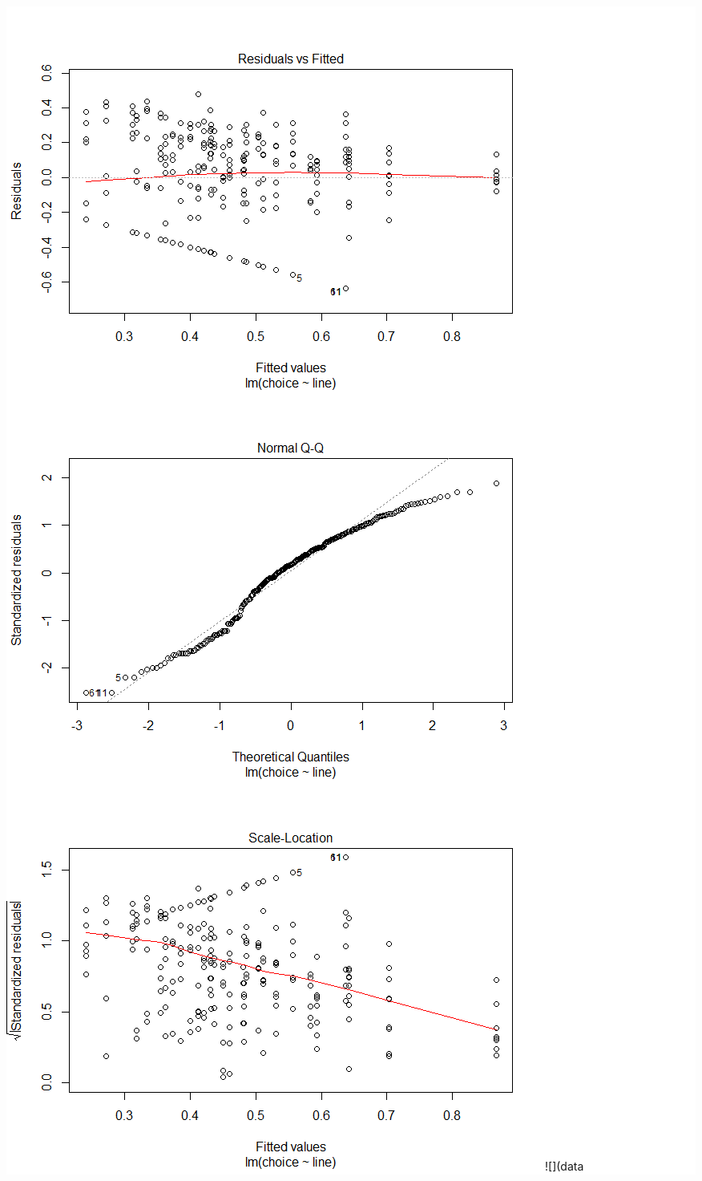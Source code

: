 ![](data_analyses_GxE_files/figure-markdown_github/choice-5.png)![](data_analyses_GxE_files/figure-markdown_github/choice-6.png)![](data_analyses_GxE_files/figure-markdown_github/choice-7.png)![](data